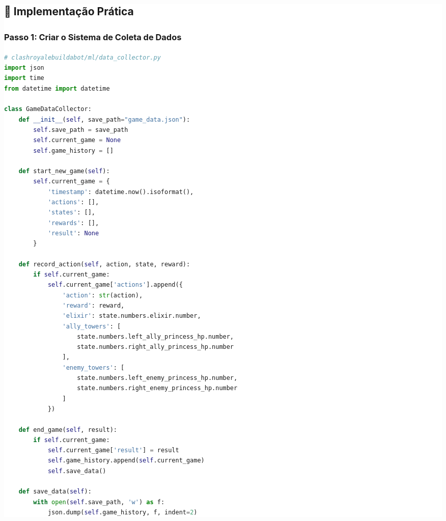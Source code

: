 ## 🚀 Implementação Prática

### **Passo 1: Criar o Sistema de Coleta de Dados**

```python
# clashroyalebuildabot/ml/data_collector.py
import json
import time
from datetime import datetime

class GameDataCollector:
    def __init__(self, save_path="game_data.json"):
        self.save_path = save_path
        self.current_game = None
        self.game_history = []
    
    def start_new_game(self):
        self.current_game = {
            'timestamp': datetime.now().isoformat(),
            'actions': [],
            'states': [],
            'rewards': [],
            'result': None
        }
    
    def record_action(self, action, state, reward):
        if self.current_game:
            self.current_game['actions'].append({
                'action': str(action),
                'reward': reward,
                'elixir': state.numbers.elixir.number,
                'ally_towers': [
                    state.numbers.left_ally_princess_hp.number,
                    state.numbers.right_ally_princess_hp.number
                ],
                'enemy_towers': [
                    state.numbers.left_enemy_princess_hp.number,
                    state.numbers.right_enemy_princess_hp.number
                ]
            })
    
    def end_game(self, result):
        if self.current_game:
            self.current_game['result'] = result
            self.game_history.append(self.current_game)
            self.save_data()
    
    def save_data(self):
        with open(self.save_path, 'w') as f:
            json.dump(self.game_history, f, indent=2)
```
